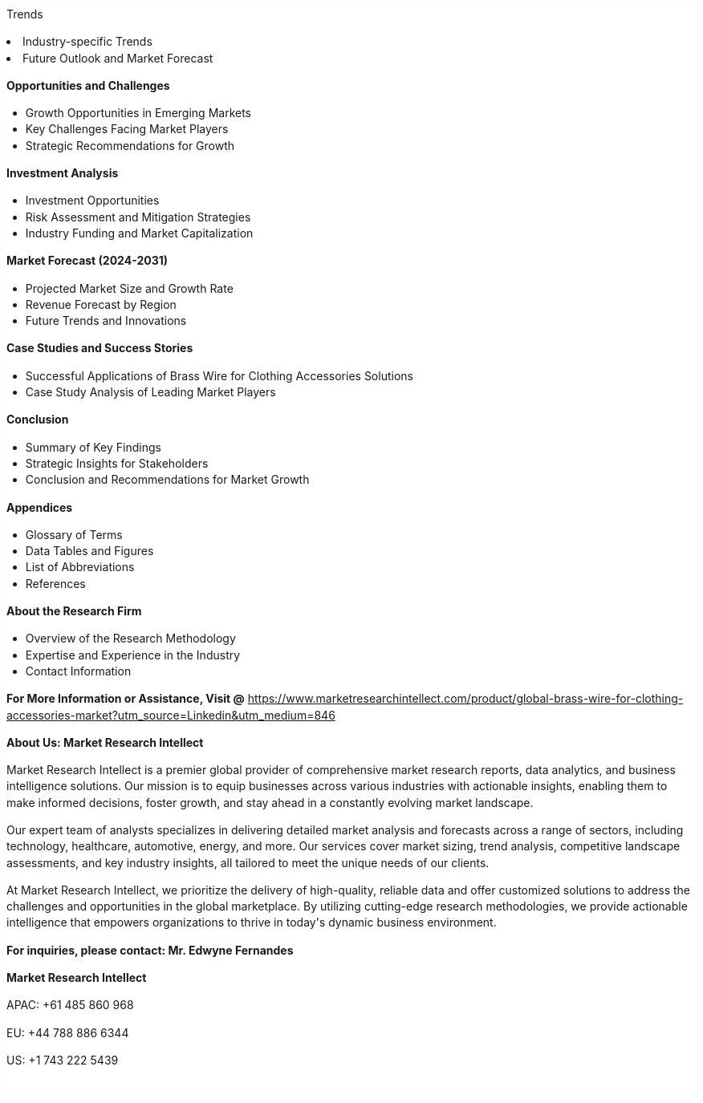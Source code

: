 Trends</li><li>Industry-specific Trends</li><li>Future Outlook and Market Forecast</li></ul><p><strong>Opportunities and Challenges</strong></p><ul><li>Growth Opportunities in Emerging Markets</li><li>Key Challenges Facing Market Players</li><li>Strategic Recommendations for Growth</li></ul><p><strong>Investment Analysis</strong></p><ul><li>Investment Opportunities</li><li>Risk Assessment and Mitigation Strategies</li><li>Industry Funding and Market Capitalization</li></ul><p><strong>Market Forecast (2024-2031)</strong></p><ul><li>Projected Market Size and Growth Rate</li><li>Revenue Forecast by Region</li><li>Future Trends and Innovations</li></ul><p><strong>Case Studies and Success Stories</strong></p><ul><li>Successful Applications of Brass Wire for Clothing Accessories Solutions</li><li>Case Study Analysis of Leading Market Players</li></ul><p><strong>Conclusion</strong></p><ul><li>Summary of Key Findings</li><li>Strategic Insights for Stakeholders</li><li>Conclusion and Recommendations for Market Growth</li></ul><p><strong>Appendices</strong></p><ul><li>Glossary of Terms</li><li>Data Tables and Figures</li><li>List of Abbreviations</li><li>References</li></ul><p><strong>About the Research Firm</strong></p><ul><li>Overview of the Research Methodology</li><li>Expertise and Experience in the Industry</li><li>Contact Information</li></ul></div><div class="article-main__content" data-test-id="publishing-text-block"><p><span class="font-[700]"><strong>For More Information or Assistance, Visit @</strong>&nbsp;<a href="https://www.marketresearchintellect.com/product/global-brass-wire-for-clothing-accessories-market?utm_source=Linkedin&utm_medium=846">https://www.marketresearchintellect.com/product/global-brass-wire-for-clothing-accessories-market?utm_source=Linkedin&utm_medium=846</a></span></p><p><strong>About Us: Market Research Intellect</strong></p><p>Market Research Intellect is a premier global provider of comprehensive market research reports, data analytics, and business intelligence solutions. Our mission is to equip businesses across various industries with actionable insights, enabling them to make informed decisions, foster growth, and stay ahead in a constantly evolving market landscape.</p><p>Our expert team of analysts specializes in delivering detailed market analysis and forecasts across a range of sectors, including technology, healthcare, automotive, energy, and more. Our services cover market sizing, trend analysis, competitive landscape assessments, and key industry insights, all tailored to meet the unique needs of our clients.</p><p>At Market Research Intellect, we prioritize the delivery of high-quality, reliable data and offer customized solutions to address the challenges and opportunities in the global marketplace. By utilizing cutting-edge research methodologies, we provide actionable intelligence that empowers organizations to thrive in today's dynamic business environment.</p><p><strong>For inquiries, please contact: Mr. Edwyne Fernandes</strong></p><p><strong>Market Research Intellect</strong></p><p>APAC: +61 485 860 968</p><p>EU: +44 788 886 6344</p><p>US: +1 743 222 5439</p></div><div class="article-main__content" data-test-id="publishing-text-block">&nbsp;</div>
